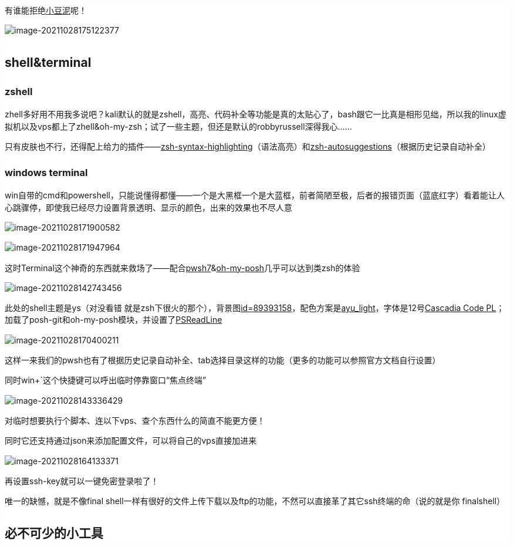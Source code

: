 有谁能拒绝[小豆泥](https://weibo.com/5648640389/KDaUWnzaT?filter=hot&root_comment_id=0&type=comment#_rnd1635413766784)呢！

![image-20211028175122377](https://raw.githubusercontent.com/AmiaaaZ/ImageOverCloud/master/wpImg/image-20211028175122377.png)

## shell&terminal

### zshell

zhell多好用不用我多说吧？kali默认的就是zshell，高亮、代码补全等功能是真的太贴心了，bash跟它一比真是相形见绌，所以我的linux虚拟机以及vps都上了zhell&oh-my-zsh；试了一些主题，但还是默认的robbyrussell深得我心……

只有皮肤也不行，还得配上给力的插件——[zsh-syntax-highlighting](https://github.com/zsh-users/zsh-syntax-highlighting)（语法高亮）和[zsh-autosuggestions](https://github.com/zsh-users/zsh-autosuggestions)（根据历史记录自动补全）

### windows terminal

win自带的cmd和powershell，只能说懂得都懂——一个是大黑框一个是大蓝框，前者简陋至极，后者的报错页面（蓝底红字）看着能让人心跳骤停，即使我已经尽力设置背景透明、显示的颜色，出来的效果也不尽人意

![image-20211028171900582](https://raw.githubusercontent.com/AmiaaaZ/ImageOverCloud/master/wpImg/image-20211028171900582.png)

![image-20211028171947964](https://raw.githubusercontent.com/AmiaaaZ/ImageOverCloud/master/wpImg/image-20211028171947964.png)

这时Terminal这个神奇的东西就来救场了——配合[pwsh7](https://github.com/PowerShell/PowerShell/releases)&[oh-my-posh](https://github.com/JanDeDobbeleer/oh-my-posh2)几乎可以达到类zsh的体验

![image-20211028142743456](https://raw.githubusercontent.com/AmiaaaZ/ImageOverCloud/master/wpImg/image-20211028142743456.png)

此处的shell主题是ys（对没看错 就是zsh下很火的那个），背景图[id=89393158](https://www.pixiv.net/artworks/89393158)，配色方案是[ayu_light](https://github.com/mbadolato/iTerm2-Color-Schemes/blob/master/windowsterminal/ayu_light.json)，字体是12号[Cascadia Code PL](https://github.com/microsoft/cascadia-code)；加载了posh-git和oh-my-posh模块，并设置了[PSReadLine](https://docs.microsoft.com/zh-cn/powershell/module/psreadline/about/about_psreadline?view=powershell-7.1)

![image-20211028170400211](https://raw.githubusercontent.com/AmiaaaZ/ImageOverCloud/master/wpImg/image-20211028170400211.png)

这样一来我们的pwsh也有了根据历史记录自动补全、tab选择目录这样的功能（更多的功能可以参照官方文档自行设置）

同时win+`这个快捷键可以呼出临时停靠窗口“焦点终端”

![image-20211028143336429](https://raw.githubusercontent.com/AmiaaaZ/ImageOverCloud/master/wpImg/image-20211028143336429.png)

对临时想要执行个脚本、连以下vps、查个东西什么的简直不能更方便！

同时它还支持通过json来添加配置文件，可以将自己的vps直接加进来

![image-20211028164133371](https://raw.githubusercontent.com/AmiaaaZ/ImageOverCloud/master/wpImg/image-20211028164133371.png)

再设置ssh-key就可以一键免密登录啦了！

唯一的缺憾，就是不像final shell一样有很好的文件上传下载以及ftp的功能，不然可以直接革了其它ssh终端的命（说的就是你 finalshell）

## 必不可少的小工具
